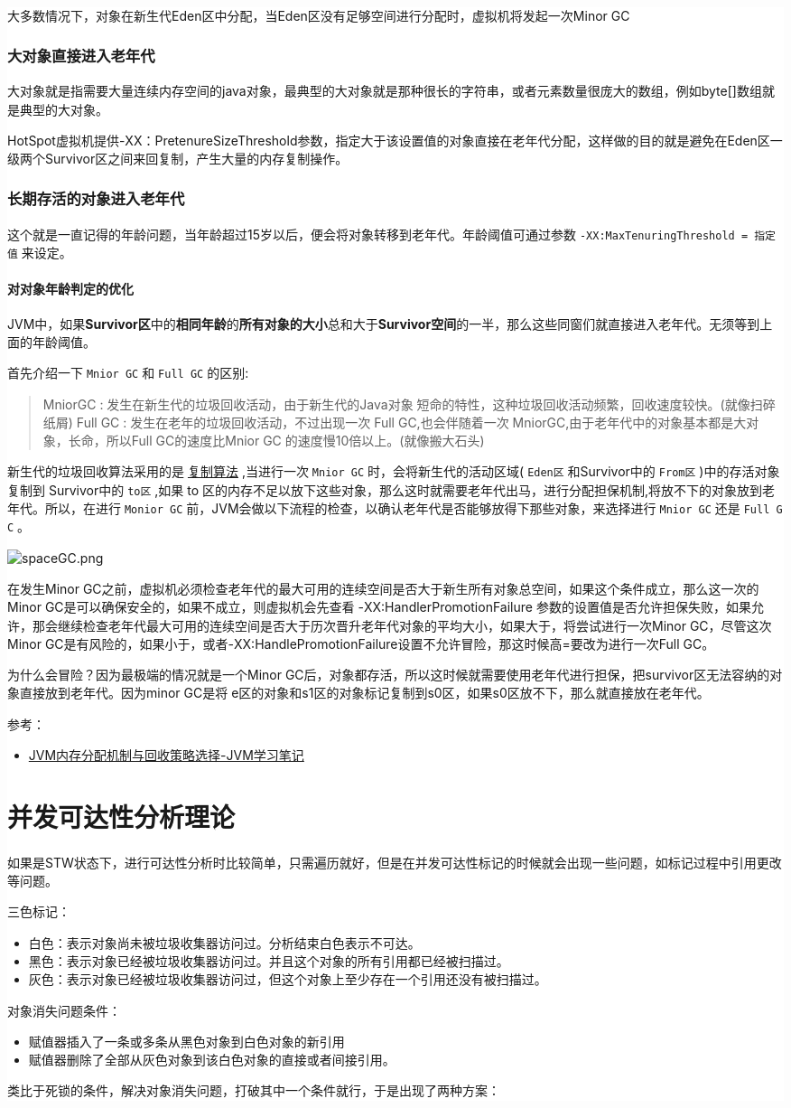 大多数情况下，对象在新生代Eden区中分配，当Eden区没有足够空间进行分配时，虚拟机将发起一次Minor GC

### 大对象直接进入老年代

大对象就是指需要大量连续内存空间的java对象，最典型的大对象就是那种很长的字符串，或者元素数量很庞大的数组，例如byte[]数组就是典型的大对象。

HotSpot虚拟机提供-XX：PretenureSizeThreshold参数，指定大于该设置值的对象直接在老年代分配，这样做的目的就是避免在Eden区一级两个Survivor区之间来回复制，产生大量的内存复制操作。

### 长期存活的对象进入老年代

这个就是一直记得的年龄问题，当年龄超过15岁以后，便会将对象转移到老年代。年龄阈值可通过参数 `-XX:MaxTenuringThreshold = 指定值` 来设定。

#### 对对象年龄判定的优化

JVM中，如果**Survivor区**中的**相同年龄**的**所有对象的大小**总和大于**Survivor空间**的一半，那么这些同窗们就直接进入老年代。无须等到上面的年龄阈值。

首先介绍一下 `Mnior GC` 和 `Full GC` 的区别:

> MniorGC : 发生在新生代的垃圾回收活动，由于新生代的Java对象 短命的特性，这种垃圾回收活动频繁，回收速度较快。(就像扫碎纸屑) Full GC : 发生在老年的垃圾回收活动，不过出现一次 Full GC,也会伴随着一次 MniorGC,由于老年代中的对象基本都是大对象，长命，所以Full GC的速度比Mnior GC 的速度慢10倍以上。(就像搬大石头)

新生代的垃圾回收算法采用的是 [复制算法](https://www.yuque.com/henudada/kir653/hl39eo#vxPl5) ,当进行一次 `Mnior GC` 时，会将新生代的活动区域( `Eden区` 和Survivor中的 `From区` )中的存活对象复制到 Survivor中的 `to区` ,如果 to 区的内存不足以放下这些对象，那么这时就需要老年代出马，进行分配担保机制,将放不下的对象放到老年代。所以，在进行 `Monior GC` 前，JVM会做以下流程的检查，以确认老年代是否能够放得下那些对象，来选择进行 `Mnior GC` 还是 `Full GC` 。

![spaceGC.png](https://pic.tyzhang.top/images/2020/09/24/spaceGC.png)

在发生Minor GC之前，虚拟机必须检查老年代的最大可用的连续空间是否大于新生所有对象总空间，如果这个条件成立，那么这一次的Minor GC是可以确保安全的，如果不成立，则虚拟机会先查看 -XX:HandlerPromotionFailure 参数的设置值是否允许担保失败，如果允许，那会继续检查老年代最大可用的连续空间是否大于历次晋升老年代对象的平均大小，如果大于，将尝试进行一次Minor GC，尽管这次Minor GC是有风险的，如果小于，或者-XX:HandlePromotionFailure设置不允许冒险，那这时候高=要改为进行一次Full GC。

为什么会冒险？因为最极端的情况就是一个Minor GC后，对象都存活，所以这时候就需要使用老年代进行担保，把survivor区无法容纳的对象直接放到老年代。因为minor GC是将  e区的对象和s1区的对象标记复制到s0区，如果s0区放不下，那么就直接放在老年代。

参考：

- [JVM内存分配机制与回收策略选择-JVM学习笔记](https://juejin.im/post/6844903873841201165)

# 并发可达性分析理论

如果是STW状态下，进行可达性分析时比较简单，只需遍历就好，但是在并发可达性标记的时候就会出现一些问题，如标记过程中引用更改等问题。

三色标记：

- 白色：表示对象尚未被垃圾收集器访问过。分析结束白色表示不可达。
- 黑色：表示对象已经被垃圾收集器访问过。并且这个对象的所有引用都已经被扫描过。
- 灰色：表示对象已经被垃圾收集器访问过，但这个对象上至少存在一个引用还没有被扫描过。

对象消失问题条件：

- 赋值器插入了一条或多条从黑色对象到白色对象的新引用
- 赋值器删除了全部从灰色对象到该白色对象的直接或者间接引用。

类比于死锁的条件，解决对象消失问题，打破其中一个条件就行，于是出现了两种方案：
